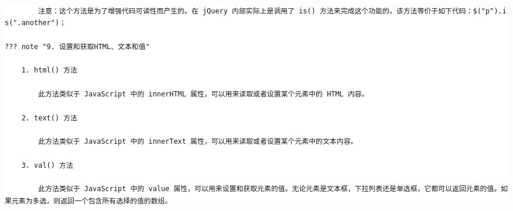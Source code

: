             注意：这个方法是为了增强代码可读性而产生的。在 jQuery 内部实际上是调用了 is() 方法来完成这个功能的。该方法等价于如下代码：$("p").is(".another")；

    ??? note "9. 设置和获取HTML、文本和值"

        1. html() 方法

            此方法类似于 JavaScript 中的 innerHTML 属性，可以用来读取或者设置某个元素中的 HTML 内容。

        2. text() 方法
        
            此方法类似于 JavaScript 中的 innerText 属性，可以用来读取或者设置某个元素中的文本内容。

        3. val() 方法
        
            此方法类似于 JavaScript 中的 value 属性，可以用来设置和获取元素的值。无论元素是文本框，下拉列表还是单选框，它都可以返回元素的值。如果元素为多选，则返回一个包含所有选择的值的数组。
